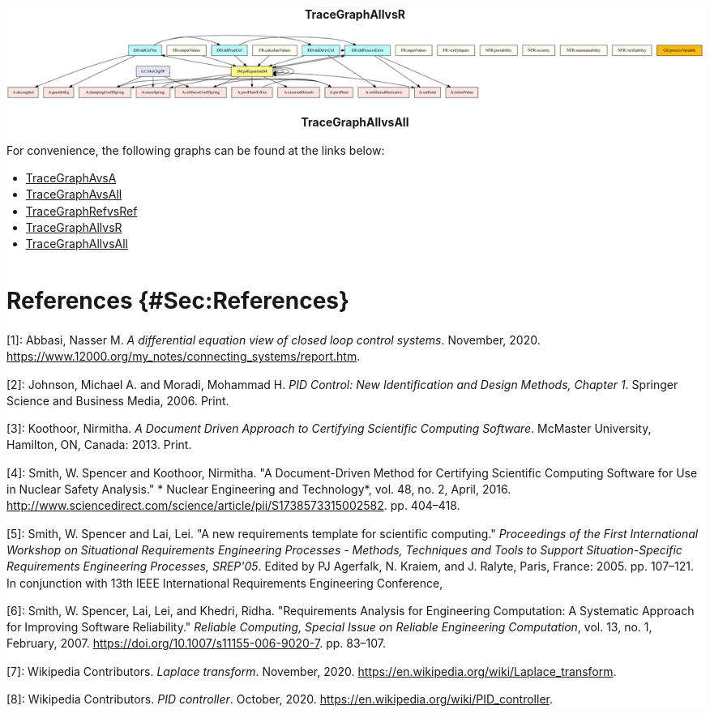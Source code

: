**<p align="center">TraceGraphAllvsR</p>**

<div id="Figure:TraceGraphAllvsAll"></div>

![TraceGraphAllvsAll](../../../../../traceygraphs/pdcontroller/allvsall.svg)

**<p align="center">TraceGraphAllvsAll</p>**

For convenience, the following graphs can be found at the links below:

- [TraceGraphAvsA](../../../../traceygraphs/pdcontroller/avsa.svg)
- [TraceGraphAvsAll](../../../../traceygraphs/pdcontroller/avsall.svg)
- [TraceGraphRefvsRef](../../../../traceygraphs/pdcontroller/refvsref.svg)
- [TraceGraphAllvsR](../../../../traceygraphs/pdcontroller/allvsr.svg)
- [TraceGraphAllvsAll](../../../../traceygraphs/pdcontroller/allvsall.svg)

# References {#Sec:References}

<div id="abbasi2015"></div>

[1]: Abbasi, Nasser M. *A differential equation view of closed loop control systems*. November, 2020. <https://www.12000.org/my_notes/connecting_systems/report.htm>.

<div id="johnson2008"></div>

[2]: Johnson, Michael A. and Moradi, Mohammad H. *PID Control: New Identification and Design Methods, Chapter 1*. Springer Science and Business Media, 2006. Print.

<div id="koothoor2013"></div>

[3]: Koothoor, Nirmitha. *A Document Driven Approach to Certifying Scientific Computing Software*. McMaster University, Hamilton, ON, Canada: 2013. Print.

<div id="smithKoothoor2016"></div>

[4]: Smith, W. Spencer and Koothoor, Nirmitha. "A Document-Driven Method for Certifying Scientific Computing Software for Use in Nuclear Safety Analysis." * Nuclear Engineering and Technology*, vol. 48, no. 2, April, 2016. <http://www.sciencedirect.com/science/article/pii/S1738573315002582>. pp. 404&ndash;418.

<div id="smithLai2005"></div>

[5]: Smith, W. Spencer and Lai, Lei. "A new requirements template for scientific computing." *Proceedings of the First International Workshop on Situational Requirements Engineering Processes - Methods, Techniques and Tools to Support Situation-Specific Requirements Engineering Processes, SREP'05*. Edited by PJ Agerfalk, N. Kraiem, and J. Ralyte, Paris, France: 2005. pp. 107&ndash;121. In conjunction with 13th IEEE International Requirements Engineering Conference,

<div id="smithEtAl2007"></div>

[6]: Smith, W. Spencer, Lai, Lei, and Khedri, Ridha. "Requirements Analysis for Engineering Computation: A Systematic Approach for Improving Software Reliability." *Reliable Computing, Special Issue on Reliable Engineering Computation*, vol. 13, no. 1, February, 2007. <https://doi.org/10.1007/s11155-006-9020-7>. pp. 83&ndash;107.

<div id="laplaceWiki"></div>

[7]: Wikipedia Contributors. *Laplace transform*. November, 2020. <https://en.wikipedia.org/wiki/Laplace_transform>.

<div id="pidWiki"></div>

[8]: Wikipedia Contributors. *PID controller*. October, 2020. <https://en.wikipedia.org/wiki/PID_controller>.

